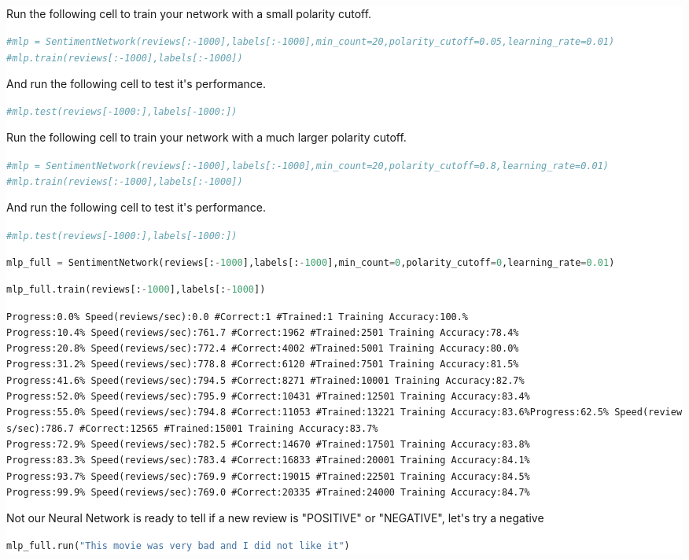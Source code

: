 Run the following cell to train your network with a small polarity cutoff.


```python
#mlp = SentimentNetwork(reviews[:-1000],labels[:-1000],min_count=20,polarity_cutoff=0.05,learning_rate=0.01)
#mlp.train(reviews[:-1000],labels[:-1000])
```

And run the following cell to test it's performance.


```python
#mlp.test(reviews[-1000:],labels[-1000:])
```

Run the following cell to train your network with a much larger polarity cutoff.


```python
#mlp = SentimentNetwork(reviews[:-1000],labels[:-1000],min_count=20,polarity_cutoff=0.8,learning_rate=0.01)
#mlp.train(reviews[:-1000],labels[:-1000])
```

And run the following cell to test it's performance.


```python
#mlp.test(reviews[-1000:],labels[-1000:])
```


```python
mlp_full = SentimentNetwork(reviews[:-1000],labels[:-1000],min_count=0,polarity_cutoff=0,learning_rate=0.01)
```


```python
mlp_full.train(reviews[:-1000],labels[:-1000])
```

    Progress:0.0% Speed(reviews/sec):0.0 #Correct:1 #Trained:1 Training Accuracy:100.%
    Progress:10.4% Speed(reviews/sec):761.7 #Correct:1962 #Trained:2501 Training Accuracy:78.4%
    Progress:20.8% Speed(reviews/sec):772.4 #Correct:4002 #Trained:5001 Training Accuracy:80.0%
    Progress:31.2% Speed(reviews/sec):778.8 #Correct:6120 #Trained:7501 Training Accuracy:81.5%
    Progress:41.6% Speed(reviews/sec):794.5 #Correct:8271 #Trained:10001 Training Accuracy:82.7%
    Progress:52.0% Speed(reviews/sec):795.9 #Correct:10431 #Trained:12501 Training Accuracy:83.4%
    Progress:55.0% Speed(reviews/sec):794.8 #Correct:11053 #Trained:13221 Training Accuracy:83.6%Progress:62.5% Speed(reviews/sec):786.7 #Correct:12565 #Trained:15001 Training Accuracy:83.7%
    Progress:72.9% Speed(reviews/sec):782.5 #Correct:14670 #Trained:17501 Training Accuracy:83.8%
    Progress:83.3% Speed(reviews/sec):783.4 #Correct:16833 #Trained:20001 Training Accuracy:84.1%
    Progress:93.7% Speed(reviews/sec):769.9 #Correct:19015 #Trained:22501 Training Accuracy:84.5%
    Progress:99.9% Speed(reviews/sec):769.0 #Correct:20335 #Trained:24000 Training Accuracy:84.7%

Not our Neural Network is ready to tell if a new review is "POSITIVE" or "NEGATIVE", let's try a negative


```python
mlp_full.run("This movie was very bad and I did not like it")
```
